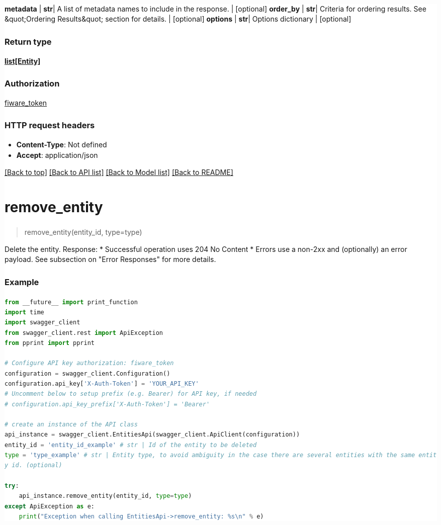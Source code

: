  **metadata** | **str**| A list of metadata names to include in the response. | [optional] 
 **order_by** | **str**| Criteria for ordering results. See \&quot;Ordering Results\&quot; section for details. | [optional] 
 **options** | **str**| Options dictionary | [optional] 

### Return type

[**list[Entity]**](Entity.md)

### Authorization

[fiware_token](../README.md#fiware_token)

### HTTP request headers

 - **Content-Type**: Not defined
 - **Accept**: application/json

[[Back to top]](#) [[Back to API list]](../README.md#documentation-for-api-endpoints) [[Back to Model list]](../README.md#documentation-for-models) [[Back to README]](../README.md)

# **remove_entity**
> remove_entity(entity_id, type=type)



Delete the entity. Response: * Successful operation uses 204 No Content * Errors use a non-2xx and (optionally) an error payload. See subsection on \"Error Responses\" for   more details.

### Example
```python
from __future__ import print_function
import time
import swagger_client
from swagger_client.rest import ApiException
from pprint import pprint

# Configure API key authorization: fiware_token
configuration = swagger_client.Configuration()
configuration.api_key['X-Auth-Token'] = 'YOUR_API_KEY'
# Uncomment below to setup prefix (e.g. Bearer) for API key, if needed
# configuration.api_key_prefix['X-Auth-Token'] = 'Bearer'

# create an instance of the API class
api_instance = swagger_client.EntitiesApi(swagger_client.ApiClient(configuration))
entity_id = 'entity_id_example' # str | Id of the entity to be deleted
type = 'type_example' # str | Entity type, to avoid ambiguity in the case there are several entities with the same entity id. (optional)

try:
    api_instance.remove_entity(entity_id, type=type)
except ApiException as e:
    print("Exception when calling EntitiesApi->remove_entity: %s\n" % e)
```
